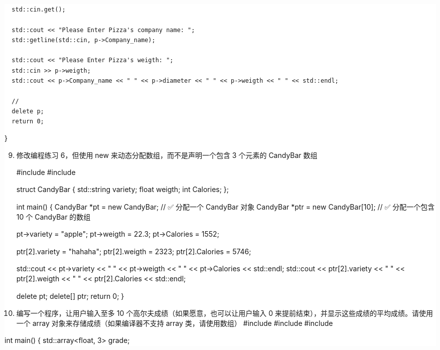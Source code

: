      std::cin.get();

      std::cout << "Please Enter Pizza's company name: ";
      std::getline(std::cin, p->Company_name);

      std::cout << "Please Enter Pizza's weigth: ";
      std::cin >> p->weigth;
      std::cout << p->Company_name << " " << p->diameter << " " << p->weigth << " " << std::endl;

      //
      delete p;
      return 0;
   }

9. 修改编程练习 6，但使用 new 来动态分配数组，而不是声明一个包含 3 个元素的 CandyBar 数组

   #include <iostream>
   #include <string>

   struct CandyBar
   {
      std::string variety;
      float weigth;
      int Calories;
   };

   int main()
   {
      CandyBar *pt = new CandyBar;      // ✅ 分配一个 CandyBar 对象
      CandyBar *ptr = new CandyBar[10]; // ✅ 分配一个包含 10 个 CandyBar 的数组

      pt->variety = "apple";
      pt->weigth = 22.3;
      pt->Calories = 1552;

      ptr[2].variety = "hahaha";
      ptr[2].weigth = 2323;
      ptr[2].Calories = 5746;

      std::cout << pt->variety << " " << pt->weigth << " " << pt->Calories << std::endl;
      std::cout << ptr[2].variety << " " << ptr[2].weigth << " " << ptr[2].Calories << std::endl;

      delete pt;
      delete[] ptr;
      return 0;
   }

10. 编写一个程序，让用户输入至多 10 个高尔夫成绩（如果愿意，也可以让用户输入 0 来提前结束），并显示这些成绩的平均成绩。请使用一个 array 对象来存储成绩（如果编译器不支持 array 类，请使用数组）
   #include <iostream>
   #include <array>
   #include <string>

   int main()
   {
      std::array<float, 3> grade;
